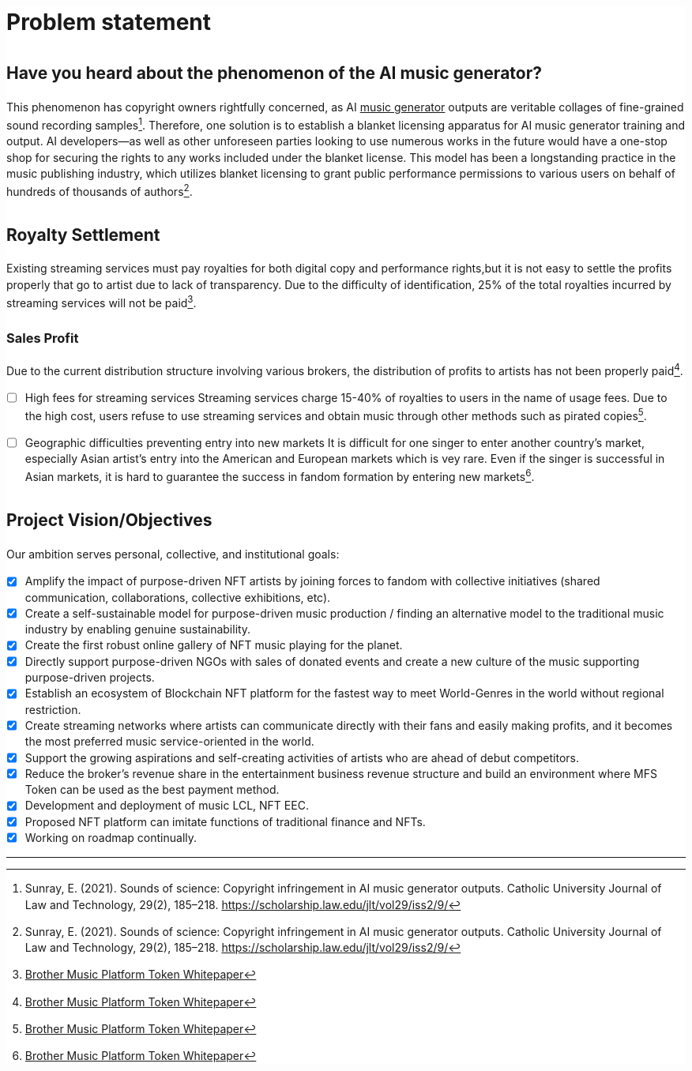 
# Problem statement

## Have you heard about the phenomenon of the AI music generator?

This phenomenon has copyright owners rightfully concerned, as AI [music generator](./AI/music_generator.md) outputs are veritable collages of fine-grained sound recording samples[^17].
Therefore, one solution is to establish a blanket licensing apparatus for AI music generator training and output. AI developers—as well as other unforeseen parties looking to use numerous works in the future would have a one-stop shop for securing the rights to any works included under the blanket license. This model has been a longstanding practice in the music publishing industry, which utilizes blanket licensing to grant public performance permissions to various users on behalf of hundreds of thousands of authors[^17].

## Royalty Settlement

Existing streaming services must pay royalties for both digital copy and performance rights,but it is not easy to settle the profits properly that go to artist due to lack of transparency. Due to the difficulty of identification, 25% of the total royalties incurred by streaming services will not be paid[^3].

### Sales Profit
Due to the current distribution structure involving various brokers, the distribution of profits to artists has not been properly paid[^3].

- [ ] High fees for streaming services
Streaming services charge 15-40% of royalties to users in the name of usage fees. Due to the high cost, users refuse to use streaming services and obtain music through other methods such as pirated copies[^3].

- [ ] Geographic difficulties preventing entry into new markets
It is difficult for one singer to enter another country’s market, especially Asian artist’s entry into the American and European markets which is vey rare. Even if the singer is successful in Asian markets, it is hard to guarantee the success in fandom formation by entering new markets[^3].


## Project Vision/Objectives

Our ambition serves personal, collective, and institutional goals:

- [x] Amplify the impact of purpose-driven NFT artists by joining forces to fandom with collective initiatives (shared communication, collaborations, collective exhibitions, etc).
- [x] Create a self-sustainable model for purpose-driven music production / finding an alternative model to the traditional music industry by enabling genuine sustainability.
- [x] Create the first robust online gallery of NFT music playing for the planet.
- [x] Directly support purpose-driven NGOs with sales of donated events and create a new culture of the music supporting purpose-driven projects.
- [x] Establish an ecosystem of Blockchain NFT platform for the fastest way to meet World-Genres in the world without regional restriction.
- [x] Create streaming networks where artists can communicate directly with their fans and easily making profits, and it becomes the most preferred music service-oriented in the world.
- [x] Support the growing aspirations and self-creating activities of artists who are ahead of debut competitors.
- [x] Reduce the broker’s revenue share in the entertainment business revenue structure and build an environment where MFS Token can be used as the best payment method.
- [x] Development and deployment of music LCL, NFT EEC.
- [x] Proposed NFT platform can imitate functions of traditional finance and NFTs.
- [x] Working on roadmap continually.

---

[^1]: [Unique Network Technical Paper](https://github.com/UniqueNetwork/techpaper)
[^2]: Unchained Music. (n.d.). Unchainedmusic.Io. Retrieved June 5, 2023, from https://unchainedmusic.io/
[^3]: [Brother Music Platform Token Whitepaper](https://bmpbrave.com/BMP%20WhitePaper_ENG.pdf)
[^4]: Invest in music. (n.d.). Royal.Io. Retrieved June 5, 2023, from https://royal.io/
[^5]: Disabled
[^6]: [Visa NFT Whitepaper](https://usa.visa.com/content/dam/VCOM/regional/na/us/Solutions/documents/visa-nft-whitepaper.pdf)
[^7]: Disabled
[^8]: [Smart Contracts: 12 Use Cases for Business & Beyond](https://github.com/bellaj/Blockchain/blob/master/Smart%20Contracts%20-%2012%20Use%20Cases%20for%20Business%20and%20Beyond%20-%20Chamber%20of%20Digital%20Commerce.pdf)
[^9]: Disabled
[^10]: Hewa, T. M., Hu, Y., Liyanage, M., Kanhare, S. S., & Ylianttila, M. (2021). Survey on blockchain-based smart contracts: Technical aspects and future research. IEEE Access: Practical Innovations, Open Solutions, 9, 87643–87662. https://doi.org/gn8f8x
[^11]: Disabled
[^12]: Disabled
[^13]: Disabled
[^14]: Lam, L., & Seidel, M.-D. L. (2020). Hypergrowth exit mindset: Destroying societal wellbeing through venture capital biased social construction of value. Journal of Management Inquiry, 29(4), 471–474. https://doi.org/ghf56f
[^15]: Li, X., Wang, Z., Leung, V. C. M., Ji, H., Liu, Y., & Zhang, H. (2022). Blockchain-empowered data-driven networks: A survey and outlook. ACM Computing Surveys, 54(3), 1–38. https://doi.org/kcn9
[^16]: Belchior, R., Vasconcelos, A., Guerreiro, S., & Correia, M. (2020). A survey on blockchain interoperability: Past, present, and future trends. https://doi.org/kcpp
[^17]: Sunray, E. (2021). Sounds of science: Copyright infringement in AI music generator outputs. Catholic University Journal of Law and Technology, 29(2), 185–218. https://scholarship.law.edu/jlt/vol29/iss2/9/
[^18]: AI-generated music and copyright. (n.d.). Clifford Chance. Retrieved May 30, 2023, from https://www.cliffordchance.com/insights/resources/blogs/talking-tech/en/articles/2023/04/ai-generated-music-and-copyright.html
[^19]: van Pelt, R., Jansen, S., Baars, D., & Overbeek, S. (2021). Defining blockchain governance: A framework for analysis and comparison. Information Systems Management, 38(1), 21–41. https://doi.org/gm2m6b
[^20]: Gavin, W. (2016). Whitepaper [Polkadot.network/whitepaper](https://polkadot.network/whitepaper/)